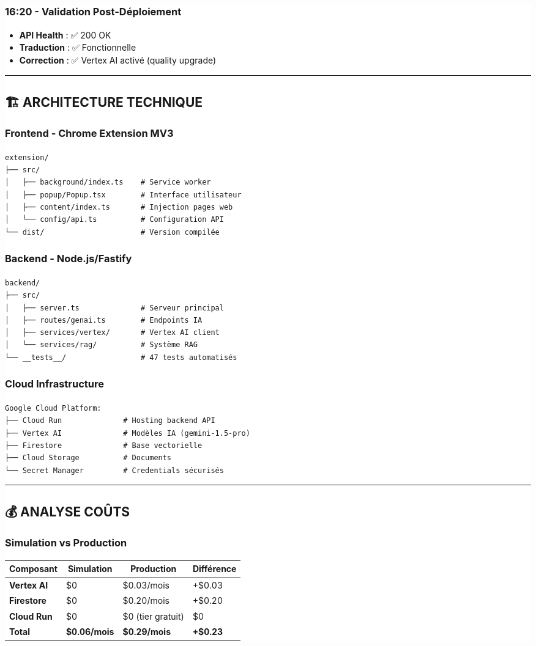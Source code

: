 ### 16:20 - Validation Post-Déploiement
- **API Health** : ✅ 200 OK
- **Traduction** : ✅ Fonctionnelle
- **Correction** : ✅ Vertex AI activé (quality upgrade)

---

## 🏗️ ARCHITECTURE TECHNIQUE

### Frontend - Chrome Extension MV3
```
extension/
├── src/
│   ├── background/index.ts    # Service worker
│   ├── popup/Popup.tsx        # Interface utilisateur
│   ├── content/index.ts       # Injection pages web
│   └── config/api.ts          # Configuration API
└── dist/                      # Version compilée
```

### Backend - Node.js/Fastify
```
backend/
├── src/
│   ├── server.ts              # Serveur principal
│   ├── routes/genai.ts        # Endpoints IA
│   ├── services/vertex/       # Vertex AI client
│   └── services/rag/          # Système RAG
└── __tests__/                 # 47 tests automatisés
```

### Cloud Infrastructure
```
Google Cloud Platform:
├── Cloud Run              # Hosting backend API
├── Vertex AI              # Modèles IA (gemini-1.5-pro)
├── Firestore              # Base vectorielle
├── Cloud Storage          # Documents
└── Secret Manager         # Credentials sécurisés
```

---

## 💰 ANALYSE COÛTS

### Simulation vs Production
| Composant | Simulation | Production | Différence |
|-----------|------------|------------|------------|
| **Vertex AI** | $0 | $0.03/mois | +$0.03 |
| **Firestore** | $0 | $0.20/mois | +$0.20 |
| **Cloud Run** | $0 | $0 (tier gratuit) | $0 |
| **Total** | **$0.06/mois** | **$0.29/mois** | **+$0.23** |
